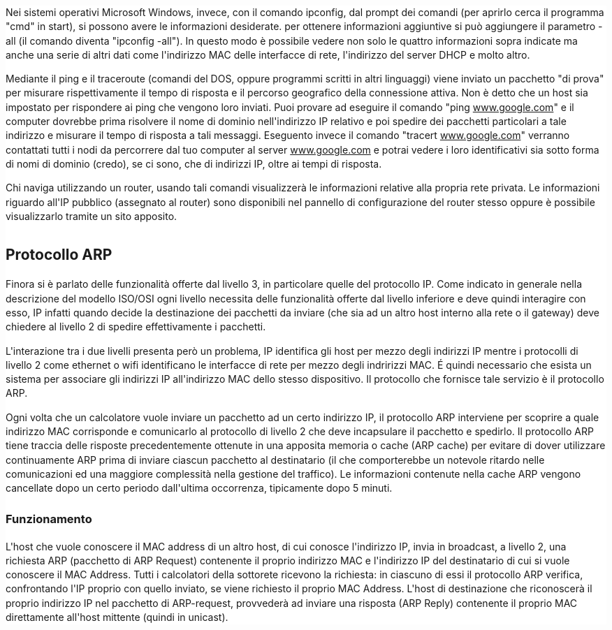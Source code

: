 Nei sistemi operativi Microsoft Windows, invece, con il comando ipconfig, dal prompt dei comandi (per aprirlo cerca il programma "cmd" in start), si possono avere le informazioni desiderate. per ottenere informazioni aggiuntive si può aggiungere il parametro -all (il comando diventa "ipconfig -all"). In questo modo è possibile vedere non solo le quattro informazioni sopra indicate ma anche una serie di altri dati come l'indirizzo MAC delle interfacce di rete, l'indirizzo del server DHCP e molto altro.

Mediante il ping e il traceroute (comandi del DOS, oppure programmi scritti in altri linguaggi) viene inviato un pacchetto "di prova" per misurare rispettivamente il tempo di risposta e il percorso geografico della connessione attiva. Non è detto che un host sia impostato per rispondere ai ping che vengono loro inviati. Puoi provare ad eseguire il comando "ping www.google.com" e il computer dovrebbe prima risolvere il nome di dominio nell'indirizzo IP relativo e poi spedire dei pacchetti particolari a tale indirizzo e misurare il tempo di risposta a tali messaggi. Eseguento invece il comando "tracert www.google.com" verranno contattati tutti i nodi da percorrere dal tuo computer al server www.google.com e potrai vedere i loro identificativi sia sotto forma di nomi di dominio (credo), se ci sono, che di indirizzi IP, oltre ai tempi di risposta.

Chi naviga utilizzando un router, usando tali comandi visualizzerà le informazioni relative alla propria rete privata. Le informazioni riguardo all'IP pubblico (assegnato al router) sono disponibili nel pannello di configurazione del router stesso oppure è possibile visualizzarlo tramite un sito apposito.

## Protocollo ARP

Finora si è parlato delle funzionalità offerte dal livello 3, in particolare quelle del protocollo IP. Come indicato in generale nella descrizione del modello ISO/OSI ogni livello necessita delle funzionalità offerte dal livello inferiore e deve quindi interagire con esso, IP infatti quando decide la destinazione dei pacchetti da inviare (che sia ad un altro host interno alla rete o il gateway) deve chiedere al livello 2 di spedire effettivamente i pacchetti. 

L'interazione tra i due livelli presenta però un problema, IP identifica gli host per mezzo degli indirizzi IP mentre i protocolli di livello 2 come ethernet o wifi identificano le interfacce di rete per mezzo degli indririzzi MAC. É quindi necessario che esista un sistema per associare gli indirizzi IP all'indirizzo MAC dello stesso dispositivo. Il protocollo che fornisce tale servizio è il protocollo ARP.

Ogni volta che un calcolatore vuole inviare un pacchetto ad un certo indirizzo IP, il protocollo ARP interviene per scoprire a quale indirizzo MAC corrisponde e comunicarlo al protocollo di livello 2 che deve incapsulare il pacchetto e spedirlo. Il protocollo ARP tiene traccia delle risposte precedentemente ottenute in una apposita memoria o cache (ARP cache) per evitare di dover utilizzare continuamente ARP prima di inviare ciascun pacchetto al destinatario (il che comporterebbe un notevole ritardo nelle comunicazioni ed una maggiore complessità nella gestione del traffico). Le informazioni contenute nella cache ARP vengono cancellate dopo un certo periodo dall'ultima occorrenza, tipicamente dopo 5 minuti. 


### Funzionamento

L'host che vuole conoscere il MAC address di un altro host, di cui conosce l'indirizzo IP, invia in broadcast, a livello 2, una richiesta ARP (pacchetto di ARP Request) contenente il proprio indirizzo MAC e l'indirizzo IP del destinatario di cui si vuole conoscere il MAC Address. Tutti i calcolatori della sottorete ricevono la richiesta: in ciascuno di essi il protocollo ARP verifica, confrontando l'IP proprio con quello inviato, se viene richiesto il proprio MAC Address. L'host di destinazione che riconoscerà il proprio indirizzo IP nel pacchetto di ARP-request, provvederà ad inviare una risposta (ARP Reply) contenente il proprio MAC direttamente all'host mittente (quindi in unicast).
